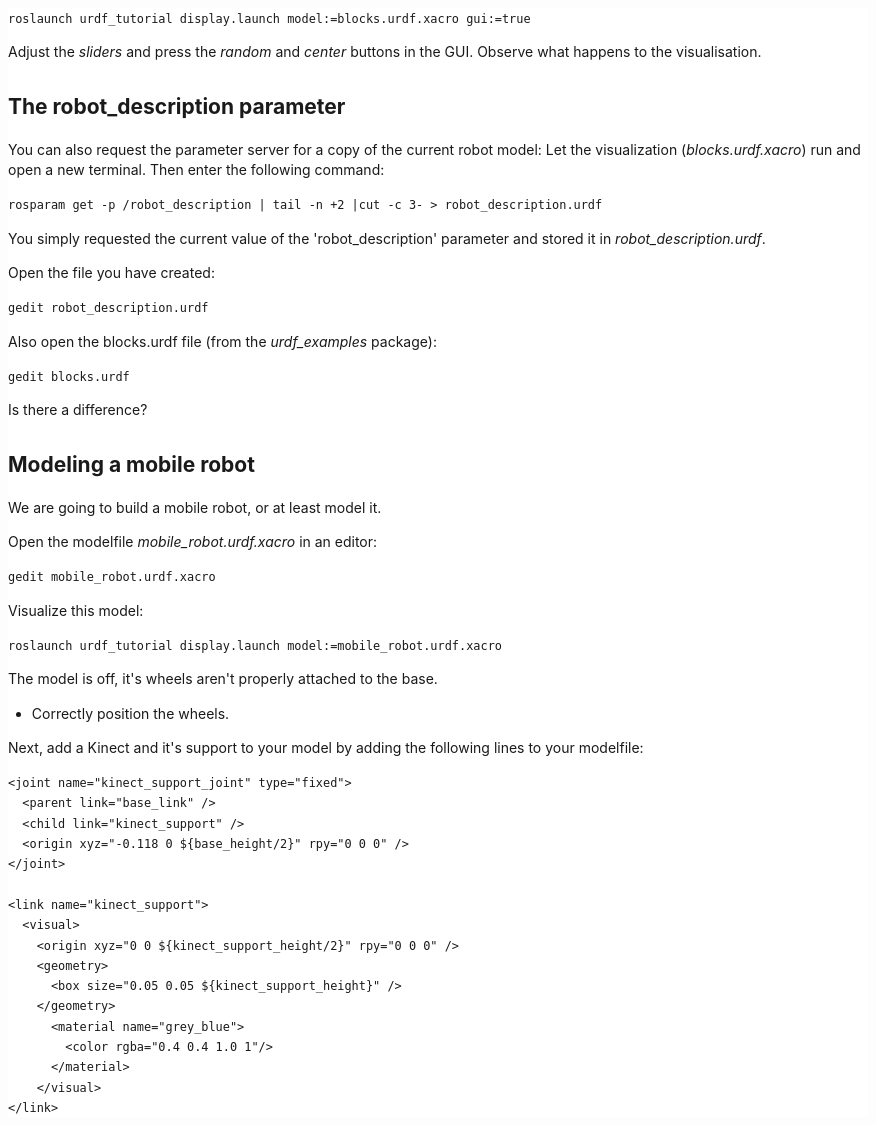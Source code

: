     roslaunch urdf_tutorial display.launch model:=blocks.urdf.xacro gui:=true

Adjust the *sliders* and press the *random* and *center* buttons in the GUI. Observe what happens to the visualisation.

## The robot_description parameter

You can also request the parameter server for a copy of the current robot model:
Let the visualization (*blocks.urdf.xacro*) run and open a new terminal. Then enter the following command:

    rosparam get -p /robot_description | tail -n +2 |cut -c 3- > robot_description.urdf

You simply requested the current value of the 'robot_description' parameter and stored it in *robot_description.urdf*.

Open the file you have created:

    gedit robot_description.urdf

Also open the blocks.urdf file (from the *urdf_examples* package):

    gedit blocks.urdf
    
Is there a difference?

## Modeling a mobile robot

We are going to build a mobile robot, or at least model it.

Open the modelfile *mobile_robot.urdf.xacro* in an editor:

    gedit mobile_robot.urdf.xacro

Visualize this model:

    roslaunch urdf_tutorial display.launch model:=mobile_robot.urdf.xacro

The model is off, it's wheels aren't properly attached to the base. 
 - Correctly position the wheels.

Next, add a Kinect and it's support to your model by adding the following lines to your modelfile: 

    <joint name="kinect_support_joint" type="fixed">
      <parent link="base_link" />
      <child link="kinect_support" />
      <origin xyz="-0.118 0 ${base_height/2}" rpy="0 0 0" />
    </joint>

    <link name="kinect_support">
      <visual>
        <origin xyz="0 0 ${kinect_support_height/2}" rpy="0 0 0" />
        <geometry>
          <box size="0.05 0.05 ${kinect_support_height}" />
        </geometry>
          <material name="grey_blue">
            <color rgba="0.4 0.4 1.0 1"/>
          </material>
        </visual>
    </link>
